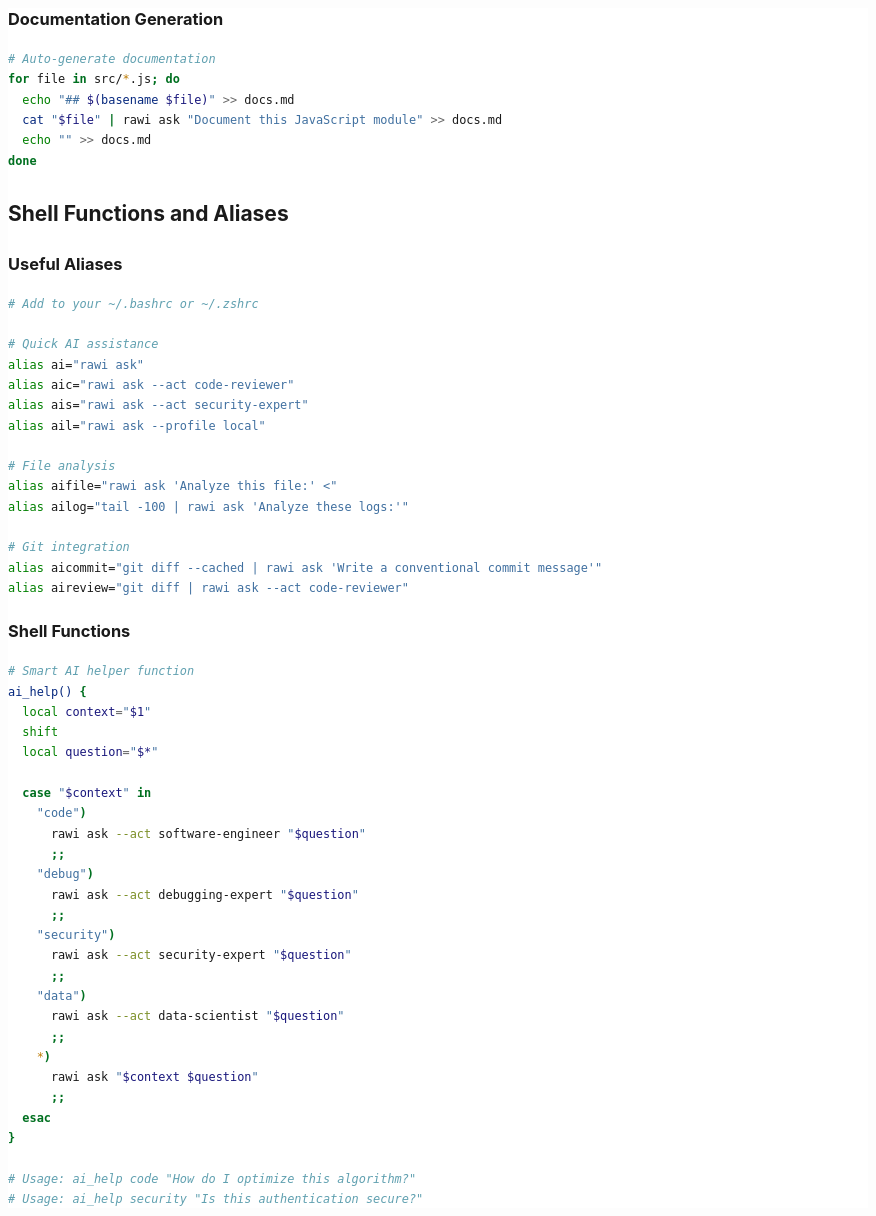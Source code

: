 ### Documentation Generation

```bash
# Auto-generate documentation
for file in src/*.js; do
  echo "## $(basename $file)" >> docs.md
  cat "$file" | rawi ask "Document this JavaScript module" >> docs.md
  echo "" >> docs.md
done
```

## Shell Functions and Aliases

### Useful Aliases

```bash
# Add to your ~/.bashrc or ~/.zshrc

# Quick AI assistance
alias ai="rawi ask"
alias aic="rawi ask --act code-reviewer"
alias ais="rawi ask --act security-expert"
alias ail="rawi ask --profile local"

# File analysis
alias aifile="rawi ask 'Analyze this file:' <"
alias ailog="tail -100 | rawi ask 'Analyze these logs:'"

# Git integration
alias aicommit="git diff --cached | rawi ask 'Write a conventional commit message'"
alias aireview="git diff | rawi ask --act code-reviewer"
```

### Shell Functions

```bash
# Smart AI helper function
ai_help() {
  local context="$1"
  shift
  local question="$*"

  case "$context" in
    "code")
      rawi ask --act software-engineer "$question"
      ;;
    "debug")
      rawi ask --act debugging-expert "$question"
      ;;
    "security")
      rawi ask --act security-expert "$question"
      ;;
    "data")
      rawi ask --act data-scientist "$question"
      ;;
    *)
      rawi ask "$context $question"
      ;;
  esac
}

# Usage: ai_help code "How do I optimize this algorithm?"
# Usage: ai_help security "Is this authentication secure?"
```
